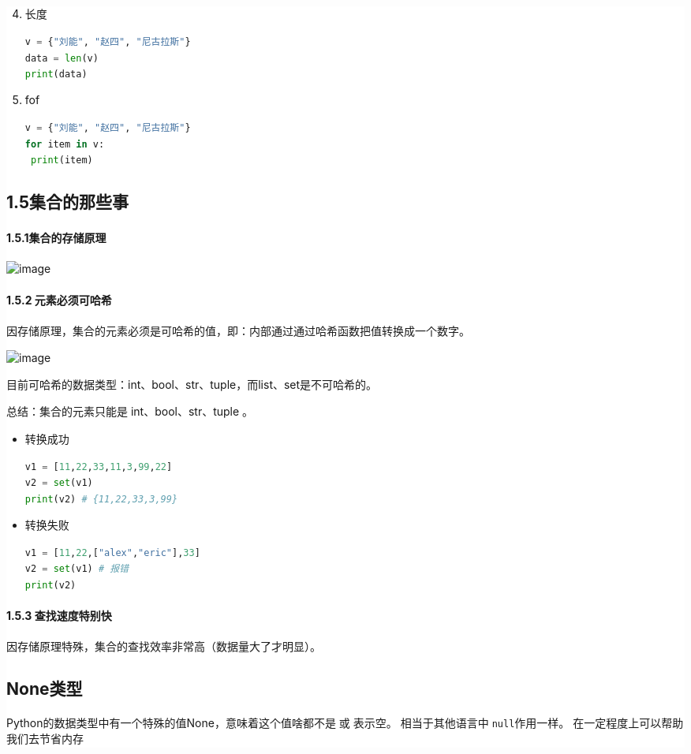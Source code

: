 4. 长度

   ```python
   v = {"刘能", "赵四", "尼古拉斯"}
   data = len(v)
   print(data)
   ```

5. fof

   ```python
   v = {"刘能", "赵四", "尼古拉斯"}
   for item in v:
   	print(item)
   ```

## 1.5集合的那些事

#### 1.5.1集合的存储原理

![image](https://raw.githubusercontent.com/mqdcbz/study_python/main/_posts/%E7%AC%94%E8%AE%B0/image-20201120193837492.png)

#### 1.5.2 元素必须可哈希

因存储原理，集合的元素必须是可哈希的值，即：内部通过通过哈希函数把值转换成一个数字。

![image](https://raw.githubusercontent.com/mqdcbz/study_python/main/_posts/%E7%AC%94%E8%AE%B0/image-20201120190454120.png)

目前可哈希的数据类型：int、bool、str、tuple，而list、set是不可哈希的。

总结：集合的元素只能是 int、bool、str、tuple 。

- 转换成功

  ```python
  v1 = [11,22,33,11,3,99,22]
  v2 = set(v1)
  print(v2) # {11,22,33,3,99}
  ```

- 转换失败

  ```python
  v1 = [11,22,["alex","eric"],33]
  v2 = set(v1) # 报错 
  print(v2) 
  ```

#### 1.5.3 查找速度特别快

因存储原理特殊，集合的查找效率非常高（数据量大了才明显）。



## None类型

Python的数据类型中有一个特殊的值None，意味着这个值啥都不是 或 表示空。 相当于其他语言中 `null`作用一样。   在一定程度上可以帮助我们去节省内存
